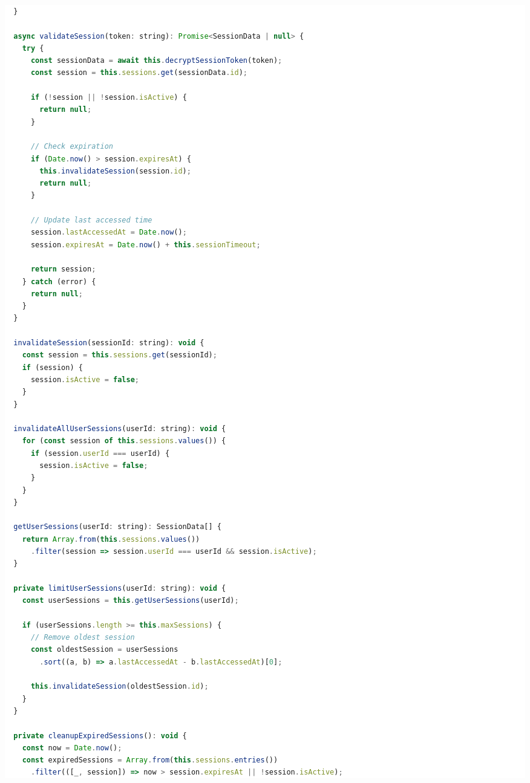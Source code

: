 ```javascript
  }
  
  async validateSession(token: string): Promise<SessionData | null> {
    try {
      const sessionData = await this.decryptSessionToken(token);
      const session = this.sessions.get(sessionData.id);
      
      if (!session || !session.isActive) {
        return null;
      }
      
      // Check expiration
      if (Date.now() > session.expiresAt) {
        this.invalidateSession(session.id);
        return null;
      }
      
      // Update last accessed time
      session.lastAccessedAt = Date.now();
      session.expiresAt = Date.now() + this.sessionTimeout;
      
      return session;
    } catch (error) {
      return null;
    }
  }
  
  invalidateSession(sessionId: string): void {
    const session = this.sessions.get(sessionId);
    if (session) {
      session.isActive = false;
    }
  }
  
  invalidateAllUserSessions(userId: string): void {
    for (const session of this.sessions.values()) {
      if (session.userId === userId) {
        session.isActive = false;
      }
    }
  }
  
  getUserSessions(userId: string): SessionData[] {
    return Array.from(this.sessions.values())
      .filter(session => session.userId === userId && session.isActive);
  }
  
  private limitUserSessions(userId: string): void {
    const userSessions = this.getUserSessions(userId);
    
    if (userSessions.length >= this.maxSessions) {
      // Remove oldest session
      const oldestSession = userSessions
        .sort((a, b) => a.lastAccessedAt - b.lastAccessedAt)[0];
      
      this.invalidateSession(oldestSession.id);
    }
  }
  
  private cleanupExpiredSessions(): void {
    const now = Date.now();
    const expiredSessions = Array.from(this.sessions.entries())
      .filter(([_, session]) => now > session.expiresAt || !session.isActive);
```